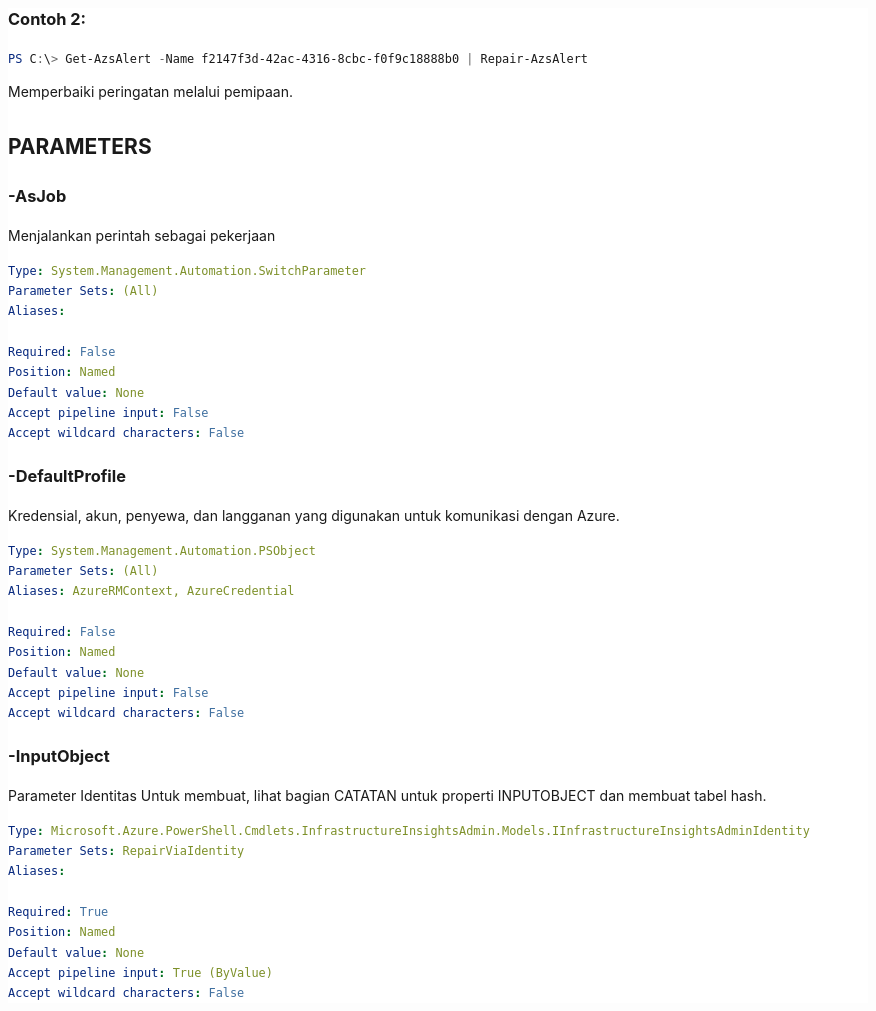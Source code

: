 ### Contoh 2:
```powershell
PS C:\> Get-AzsAlert -Name f2147f3d-42ac-4316-8cbc-f0f9c18888b0 | Repair-AzsAlert
```

Memperbaiki peringatan melalui pemipaan.

## PARAMETERS

### -AsJob
Menjalankan perintah sebagai pekerjaan

```yaml
Type: System.Management.Automation.SwitchParameter
Parameter Sets: (All)
Aliases:

Required: False
Position: Named
Default value: None
Accept pipeline input: False
Accept wildcard characters: False

```

### -DefaultProfile
Kredensial, akun, penyewa, dan langganan yang digunakan untuk komunikasi dengan Azure.

```yaml
Type: System.Management.Automation.PSObject
Parameter Sets: (All)
Aliases: AzureRMContext, AzureCredential

Required: False
Position: Named
Default value: None
Accept pipeline input: False
Accept wildcard characters: False

```

### -InputObject
Parameter Identitas Untuk membuat, lihat bagian CATATAN untuk properti INPUTOBJECT dan membuat tabel hash.

```yaml
Type: Microsoft.Azure.PowerShell.Cmdlets.InfrastructureInsightsAdmin.Models.IInfrastructureInsightsAdminIdentity
Parameter Sets: RepairViaIdentity
Aliases:

Required: True
Position: Named
Default value: None
Accept pipeline input: True (ByValue)
Accept wildcard characters: False

```
